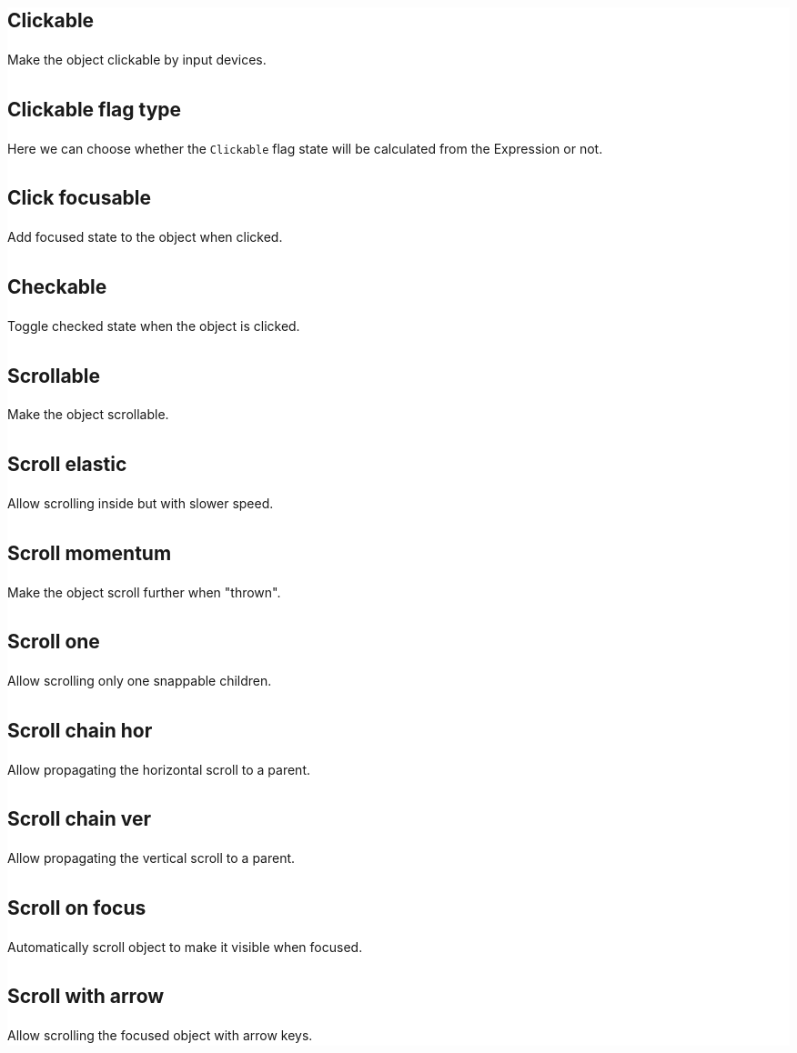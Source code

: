 ## Clickable

Make the object clickable by input devices.

## Clickable flag type

Here we can choose whether the `Clickable` flag state will be calculated from the Expression or not.

## Click focusable

Add focused state to the object when clicked.

## Checkable

Toggle checked state when the object is clicked.

## Scrollable

Make the object scrollable.

## Scroll elastic

Allow scrolling inside but with slower speed.

## Scroll momentum

Make the object scroll further when "thrown".

## Scroll one

Allow scrolling only one snappable children.

## Scroll chain hor

Allow propagating the horizontal scroll to a parent.

## Scroll chain ver

Allow propagating the vertical scroll to a parent.

## Scroll on focus

Automatically scroll object to make it visible when focused.

## Scroll with arrow

Allow scrolling the focused object with arrow keys.
